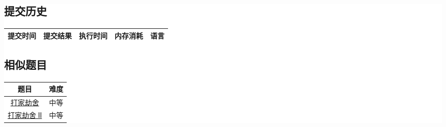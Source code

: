## 提交历史
| 提交时间 | 提交结果 | 执行时间 |  内存消耗  | 语言 |
| :------: | :------: | :------: | :--------: | :--------: |


## 相似题目
|                             题目                             | 难度 |
| :----------------------------------------------------------: | :---------: |
| [打家劫舍](https://leetcode-cn.com/problems/house-robber/) | 中等|
| [打家劫舍 II](https://leetcode-cn.com/problems/house-robber-ii/) | 中等|
